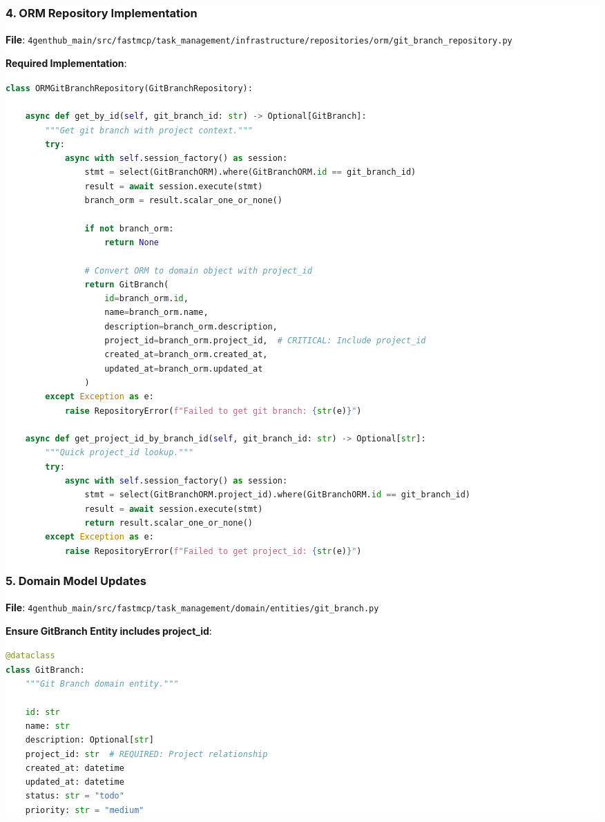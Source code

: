 ### 4. ORM Repository Implementation

**File**: `4genthub_main/src/fastmcp/task_management/infrastructure/repositories/orm/git_branch_repository.py`

**Required Implementation**:
```python
class ORMGitBranchRepository(GitBranchRepository):
    
    async def get_by_id(self, git_branch_id: str) -> Optional[GitBranch]:
        """Get git branch with project context."""
        try:
            async with self.session_factory() as session:
                stmt = select(GitBranchORM).where(GitBranchORM.id == git_branch_id)
                result = await session.execute(stmt)
                branch_orm = result.scalar_one_or_none()
                
                if not branch_orm:
                    return None
                    
                # Convert ORM to domain object with project_id
                return GitBranch(
                    id=branch_orm.id,
                    name=branch_orm.name,
                    description=branch_orm.description,
                    project_id=branch_orm.project_id,  # CRITICAL: Include project_id
                    created_at=branch_orm.created_at,
                    updated_at=branch_orm.updated_at
                )
        except Exception as e:
            raise RepositoryError(f"Failed to get git branch: {str(e)}")
    
    async def get_project_id_by_branch_id(self, git_branch_id: str) -> Optional[str]:
        """Quick project_id lookup."""
        try:
            async with self.session_factory() as session:
                stmt = select(GitBranchORM.project_id).where(GitBranchORM.id == git_branch_id)
                result = await session.execute(stmt)
                return result.scalar_one_or_none()
        except Exception as e:
            raise RepositoryError(f"Failed to get project_id: {str(e)}")
```

### 5. Domain Model Updates

**File**: `4genthub_main/src/fastmcp/task_management/domain/entities/git_branch.py`

**Ensure GitBranch Entity includes project_id**:
```python
@dataclass
class GitBranch:
    """Git Branch domain entity."""
    
    id: str
    name: str
    description: Optional[str]
    project_id: str  # REQUIRED: Project relationship
    created_at: datetime
    updated_at: datetime
    status: str = "todo"
    priority: str = "medium"
```
